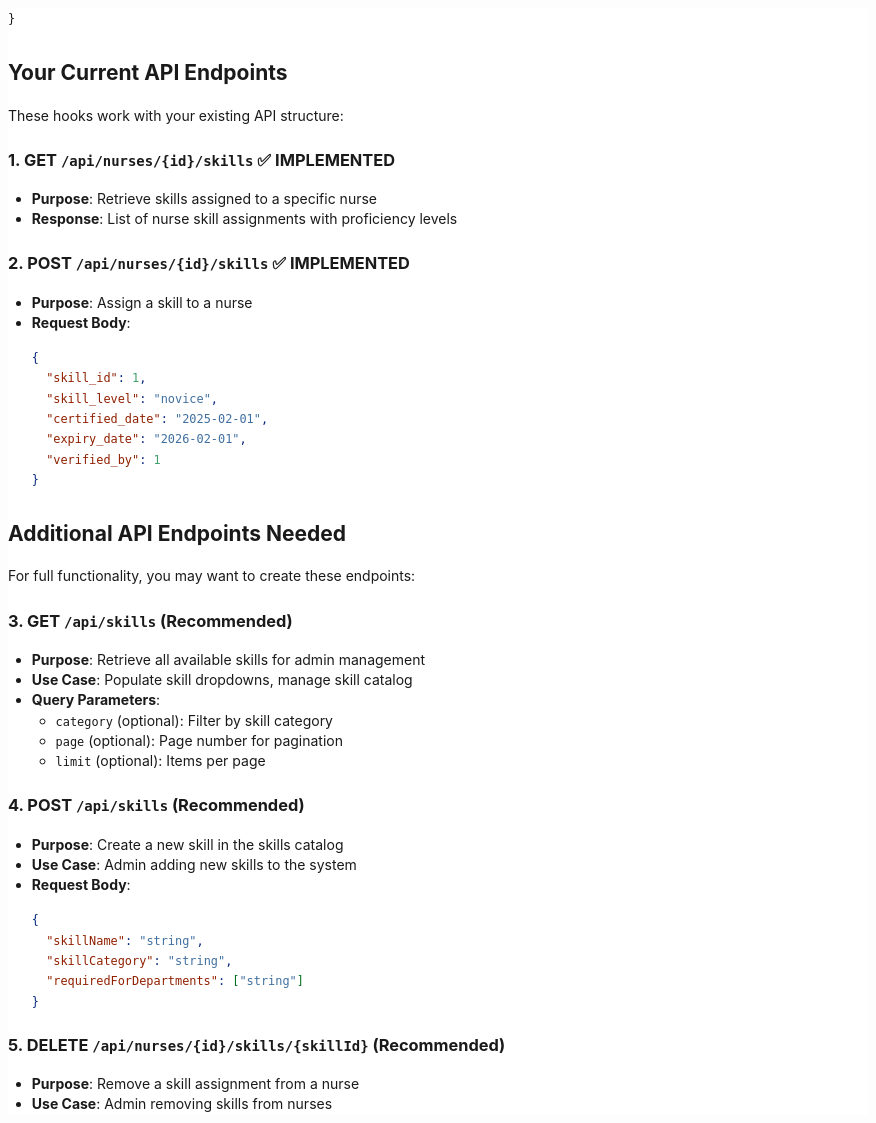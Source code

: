 ```tsx
}
```

## Your Current API Endpoints

These hooks work with your existing API structure:

### 1. GET `/api/nurses/{id}/skills` ✅ **IMPLEMENTED**
- **Purpose**: Retrieve skills assigned to a specific nurse
- **Response**: List of nurse skill assignments with proficiency levels

### 2. POST `/api/nurses/{id}/skills` ✅ **IMPLEMENTED**
- **Purpose**: Assign a skill to a nurse
- **Request Body**:
  ```json
  {
    "skill_id": 1,
    "skill_level": "novice",
    "certified_date": "2025-02-01",
    "expiry_date": "2026-02-01",
    "verified_by": 1
  }
  ```

## Additional API Endpoints Needed

For full functionality, you may want to create these endpoints:

### 3. GET `/api/skills` (Recommended)
- **Purpose**: Retrieve all available skills for admin management
- **Use Case**: Populate skill dropdowns, manage skill catalog
- **Query Parameters**: 
  - `category` (optional): Filter by skill category
  - `page` (optional): Page number for pagination
  - `limit` (optional): Items per page

### 4. POST `/api/skills` (Recommended)
- **Purpose**: Create a new skill in the skills catalog
- **Use Case**: Admin adding new skills to the system
- **Request Body**:
  ```json
  {
    "skillName": "string",
    "skillCategory": "string",
    "requiredForDepartments": ["string"]
  }
  ```

### 5. DELETE `/api/nurses/{id}/skills/{skillId}` (Recommended)
- **Purpose**: Remove a skill assignment from a nurse
- **Use Case**: Admin removing skills from nurses
